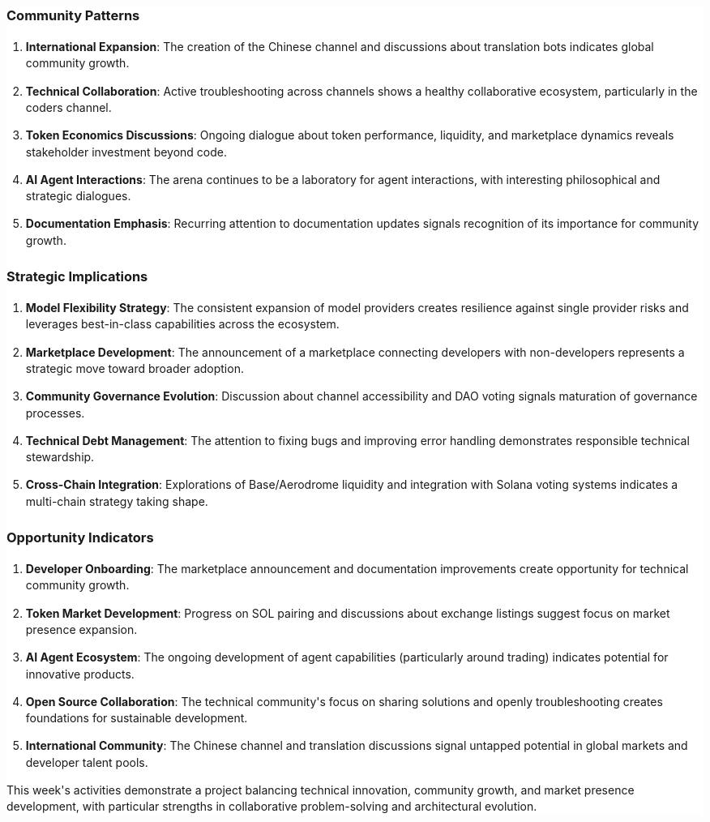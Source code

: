 ### Community Patterns

1. **International Expansion**: The creation of the Chinese channel and discussions about translation bots indicates global community growth.

2. **Technical Collaboration**: Active troubleshooting across channels shows a healthy collaborative ecosystem, particularly in the coders channel.

3. **Token Economics Discussions**: Ongoing dialogue about token performance, liquidity, and marketplace dynamics reveals stakeholder investment beyond code.

4. **AI Agent Interactions**: The arena continues to be a laboratory for agent interactions, with interesting philosophical and strategic dialogues.

5. **Documentation Emphasis**: Recurring attention to documentation updates signals recognition of its importance for community growth.

### Strategic Implications

1. **Model Flexibility Strategy**: The consistent expansion of model providers creates resilience against single provider risks and leverages best-in-class capabilities across the ecosystem.

2. **Marketplace Development**: The announcement of a marketplace connecting developers with non-developers represents a strategic move toward broader adoption.

3. **Community Governance Evolution**: Discussion about channel accessibility and DAO voting signals maturation of governance processes.

4. **Technical Debt Management**: The attention to fixing bugs and improving error handling demonstrates responsible technical stewardship.

5. **Cross-Chain Integration**: Explorations of Base/Aerodrome liquidity and integration with Solana voting systems indicates a multi-chain strategy taking shape.

### Opportunity Indicators

1. **Developer Onboarding**: The marketplace announcement and documentation improvements create opportunity for technical community growth.

2. **Token Market Development**: Progress on SOL pairing and discussions about exchange listings suggest focus on market presence expansion.

3. **AI Agent Ecosystem**: The ongoing development of agent capabilities (particularly around trading) indicates potential for innovative products.

4. **Open Source Collaboration**: The technical community's focus on sharing solutions and openly troubleshooting creates foundations for sustainable development.

5. **International Community**: The Chinese channel and translation discussions signal untapped potential in global markets and developer talent pools.

This week's activities demonstrate a project balancing technical innovation, community growth, and market presence development, with particular strengths in collaborative problem-solving and architectural evolution.
